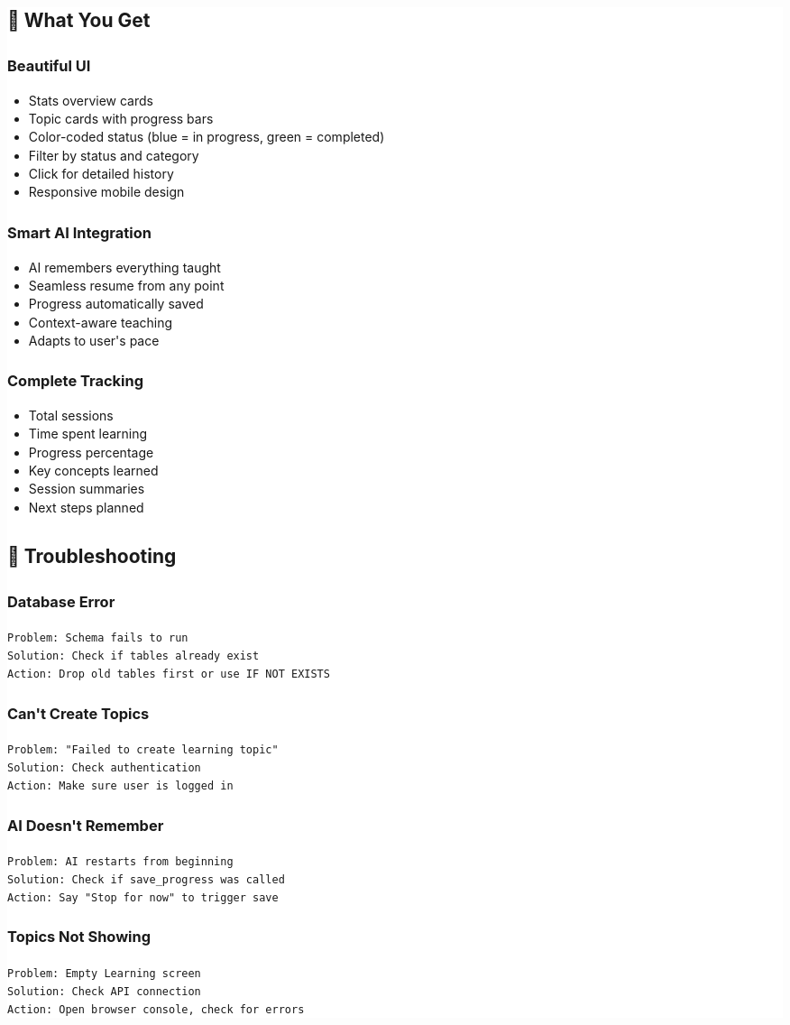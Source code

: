## 🎨 What You Get

### Beautiful UI
- Stats overview cards
- Topic cards with progress bars
- Color-coded status (blue = in progress, green = completed)
- Filter by status and category
- Click for detailed history
- Responsive mobile design

### Smart AI Integration
- AI remembers everything taught
- Seamless resume from any point
- Progress automatically saved
- Context-aware teaching
- Adapts to user's pace

### Complete Tracking
- Total sessions
- Time spent learning
- Progress percentage
- Key concepts learned
- Session summaries
- Next steps planned

## 🔧 Troubleshooting

### Database Error
```
Problem: Schema fails to run
Solution: Check if tables already exist
Action: Drop old tables first or use IF NOT EXISTS
```

### Can't Create Topics
```
Problem: "Failed to create learning topic"
Solution: Check authentication
Action: Make sure user is logged in
```

### AI Doesn't Remember
```
Problem: AI restarts from beginning
Solution: Check if save_progress was called
Action: Say "Stop for now" to trigger save
```

### Topics Not Showing
```
Problem: Empty Learning screen
Solution: Check API connection
Action: Open browser console, check for errors
```
